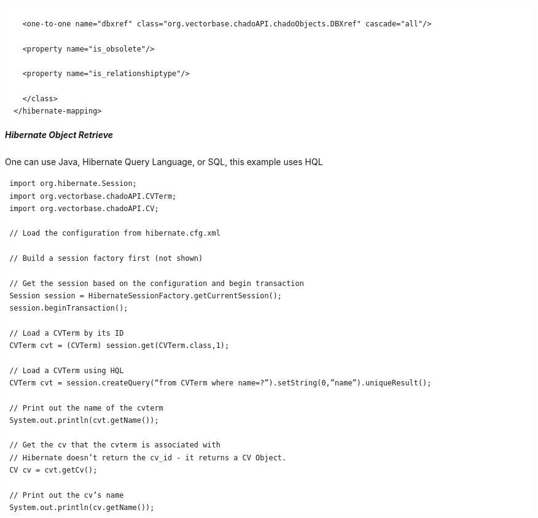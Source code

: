 ``` de1
 
    <one-to-one name="dbxref" class="org.vectorbase.chadoAPI.chadoObjects.DBXref" cascade="all"/>
 
    <property name="is_obsolete"/>
 
    <property name="is_relationshiptype"/>
 
    </class>
  </hibernate-mapping>
```

</div>

</div>

##### <span id="Hibernate_Object_Retrieve" class="mw-headline">Hibernate Object Retrieve</span>

One can use Java, Hibernate Query Language, or SQL, this example uses
HQL

<div class="mw-geshi mw-code mw-content-ltr" dir="ltr">

<div class="java source-java">

``` de1
 import org.hibernate.Session;
 import org.vectorbase.chadoAPI.CVTerm;
 import org.vectorbase.chadoAPI.CV;
 
 // Load the configuration from hibernate.cfg.xml
 
 // Build a session factory first (not shown)
 
 // Get the session based on the configuration and begin transaction
 Session session = HibernateSessionFactory.getCurrentSession();
 session.beginTransaction();
 
 // Load a CVTerm by its ID
 CVTerm cvt = (CVTerm) session.get(CVTerm.class,1);
 
 // Load a CVTerm using HQL
 CVTerm cvt = session.createQuery(“from CVTerm where name=?”).setString(0,”name”).uniqueResult();
 
 // Print out the name of the cvterm
 System.out.println(cvt.getName());
 
 // Get the cv that the cvterm is associated with
 // Hibernate doesn’t return the cv_id - it returns a CV Object.
 CV cv = cvt.getCv();
 
 // Print out the cv’s name
 System.out.println(cv.getName());
```
